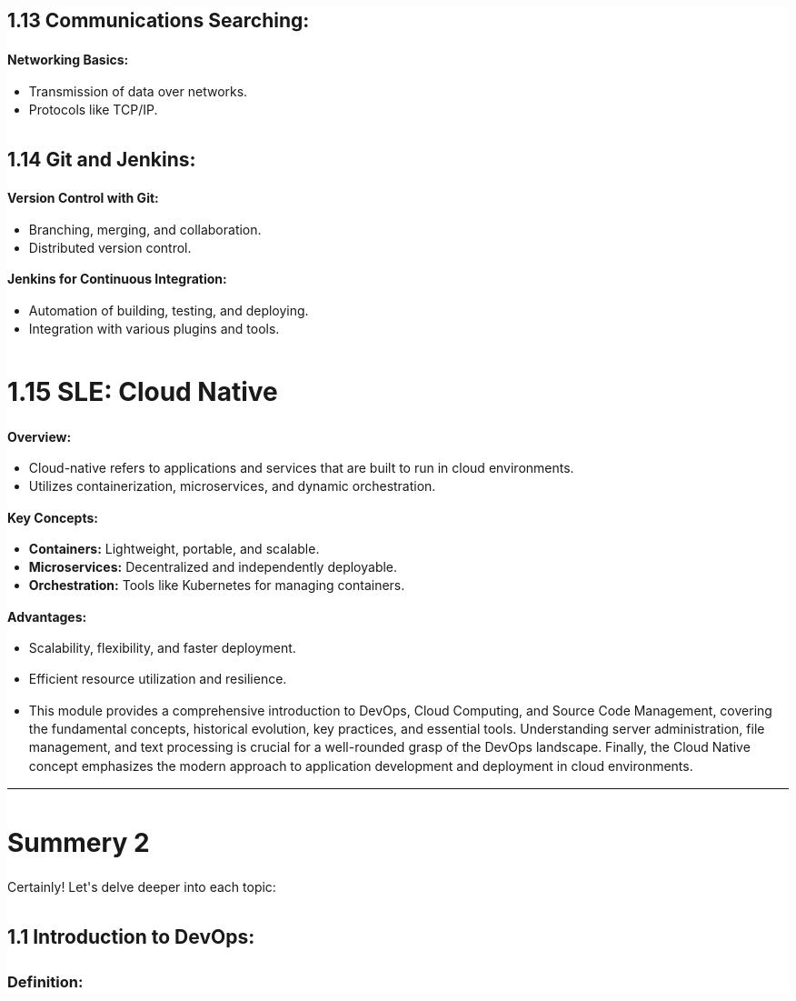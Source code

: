 ## 1.13 Communications Searching:

**Networking Basics:**

- Transmission of data over networks.
- Protocols like TCP/IP.

## 1.14 Git and Jenkins:

**Version Control with Git:**

- Branching, merging, and collaboration.
- Distributed version control.

**Jenkins for Continuous Integration:**

- Automation of building, testing, and deploying.
- Integration with various plugins and tools.

# 1.15 SLE: Cloud Native

**Overview:**

- Cloud-native refers to applications and services that are built to run in cloud environments.
- Utilizes containerization, microservices, and dynamic orchestration.

**Key Concepts:**

- **Containers:** Lightweight, portable, and scalable.
- **Microservices:** Decentralized and independently deployable.
- **Orchestration:** Tools like Kubernetes for managing containers.

**Advantages:**

- Scalability, flexibility, and faster deployment.
- Efficient resource utilization and resilience.

- This module provides a comprehensive introduction to DevOps, Cloud Computing, and Source Code Management, covering the fundamental concepts, historical evolution, key practices, and essential tools. Understanding server administration, file management, and text processing is crucial for a well-rounded grasp of the DevOps landscape. Finally, the Cloud Native concept emphasizes the modern approach to application development and deployment in cloud environments.

---

# Summery 2

Certainly! Let's delve deeper into each topic:

## 1.1 Introduction to DevOps:

### Definition:
